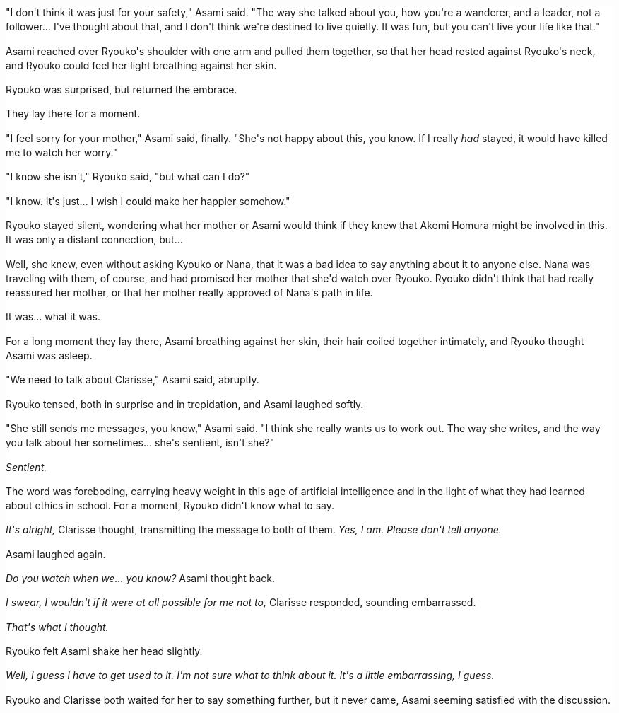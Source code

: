 "I don't think it was just for your safety," Asami said. "The way she talked about you, how you're a wanderer, and a leader, not a follower… I've thought about that, and I don't think we're destined to live quietly. It was fun, but you can't live your life like that."

Asami reached over Ryouko's shoulder with one arm and pulled them together, so that her head rested against Ryouko's neck, and Ryouko could feel her light breathing against her skin.

Ryouko was surprised, but returned the embrace.

They lay there for a moment.

"I feel sorry for your mother," Asami said, finally. "She's not happy about this, you know. If I really *had* stayed, it would have killed me to watch her worry."

"I know she isn't," Ryouko said, "but what can I do?"

"I know. It's just… I wish I could make her happier somehow."

Ryouko stayed silent, wondering what her mother or Asami would think if they knew that Akemi Homura might be involved in this. It was only a distant connection, but…

Well, she knew, even without asking Kyouko or Nana, that it was a bad idea to say anything about it to anyone else. Nana was traveling with them, of course, and had promised her mother that she'd watch over Ryouko. Ryouko didn't think that had really reassured her mother, or that her mother really approved of Nana's path in life.

It was… what it was.

For a long moment they lay there, Asami breathing against her skin, their hair coiled together intimately, and Ryouko thought Asami was asleep.

"We need to talk about Clarisse," Asami said, abruptly.

Ryouko tensed, both in surprise and in trepidation, and Asami laughed softly.

"She still sends me messages, you know," Asami said. "I think she really wants us to work out. The way she writes, and the way you talk about her sometimes… she's sentient, isn't she?"

*Sentient.*

The word was foreboding, carrying heavy weight in this age of artificial intelligence and in the light of what they had learned about ethics in school. For a moment, Ryouko didn't know what to say.

*It's alright,* Clarisse thought, transmitting the message to both of them. *Yes, I am. Please don't tell anyone.*

Asami laughed again.

*Do you watch when we… you know?* Asami thought back.

*I swear, I wouldn't if it were at all possible for me not to,* Clarisse responded, sounding embarrassed.

*That's what I thought.*

Ryouko felt Asami shake her head slightly.

*Well, I guess I have to get used to it. I'm not sure what to think about it. It's a little embarrassing, I guess.*

Ryouko and Clarisse both waited for her to say something further, but it never came, Asami seeming satisfied with the discussion.
